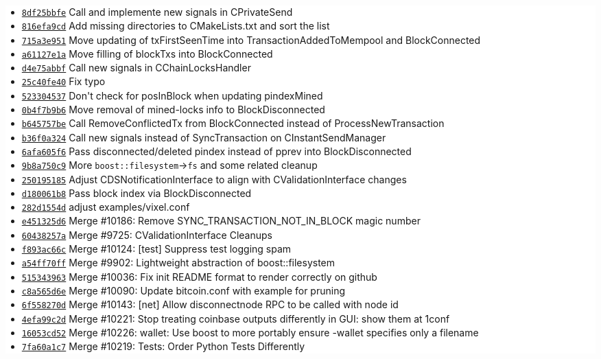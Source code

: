 - [`8df25bbfe`](https://github.com/VIXELCoin/commit/8df25bbfe) Call and implemente new signals in CPrivateSend
- [`816efa9cd`](https://github.com/VIXELCoin/commit/816efa9cd) Add missing directories to CMakeLists.txt and sort the list
- [`715a3e951`](https://github.com/VIXELCoin/commit/715a3e951) Move updating of txFirstSeenTime into TransactionAddedToMempool and BlockConnected
- [`a61127e1a`](https://github.com/VIXELCoin/commit/a61127e1a) Move filling of blockTxs into BlockConnected
- [`d4e75abbf`](https://github.com/VIXELCoin/commit/d4e75abbf) Call new signals in CChainLocksHandler
- [`25c40fe40`](https://github.com/VIXELCoin/commit/25c40fe40) Fix typo
- [`523304537`](https://github.com/VIXELCoin/commit/523304537) Don't check for posInBlock when updating pindexMined
- [`0b4f7b9b6`](https://github.com/VIXELCoin/commit/0b4f7b9b6) Move removal of mined-locks info to BlockDisconnected
- [`b645757be`](https://github.com/VIXELCoin/commit/b645757be) Call RemoveConflictedTx from BlockConnected instead of ProcessNewTransaction
- [`b36f0a324`](https://github.com/VIXELCoin/commit/b36f0a324) Call new signals instead of SyncTransaction on CInstantSendManager
- [`6afa605f6`](https://github.com/VIXELCoin/commit/6afa605f6) Pass disconnected/deleted pindex instead of pprev into BlockDisconnected
- [`9b8a750c9`](https://github.com/VIXELCoin/commit/9b8a750c9) More `boost::filesystem`->`fs` and some related cleanup
- [`250195185`](https://github.com/VIXELCoin/commit/250195185) Adjust CDSNotificationInterface to align with CValidationInterface changes
- [`d180061b8`](https://github.com/VIXELCoin/commit/d180061b8) Pass block index via BlockDisconnected
- [`282d1554d`](https://github.com/VIXELCoin/commit/282d1554d) adjust examples/vixel.conf
- [`e451325d6`](https://github.com/VIXELCoin/commit/e451325d6) Merge #10186: Remove SYNC_TRANSACTION_NOT_IN_BLOCK magic number
- [`60438257a`](https://github.com/VIXELCoin/commit/60438257a) Merge #9725: CValidationInterface Cleanups
- [`f893ac66c`](https://github.com/VIXELCoin/commit/f893ac66c) Merge #10124: [test] Suppress test logging spam
- [`a54ff70ff`](https://github.com/VIXELCoin/commit/a54ff70ff) Merge #9902: Lightweight abstraction of boost::filesystem
- [`515343963`](https://github.com/VIXELCoin/commit/515343963) Merge #10036: Fix init README format to render correctly on github
- [`c8a565d6e`](https://github.com/VIXELCoin/commit/c8a565d6e) Merge #10090: Update bitcoin.conf with example for pruning
- [`6f558270d`](https://github.com/VIXELCoin/commit/6f558270d) Merge #10143: [net] Allow disconnectnode RPC to be called with node id
- [`4efa99c2d`](https://github.com/VIXELCoin/commit/4efa99c2d) Merge #10221: Stop treating coinbase outputs differently in GUI: show them at 1conf
- [`16053cd52`](https://github.com/VIXELCoin/commit/16053cd52) Merge #10226: wallet: Use boost to more portably ensure -wallet specifies only a filename
- [`7fa60a1c7`](https://github.com/VIXELCoin/commit/7fa60a1c7) Merge #10219: Tests: Order Python Tests Differently
